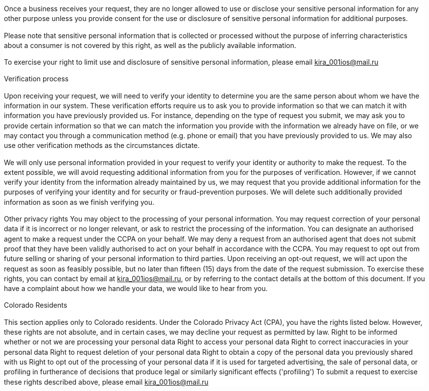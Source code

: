 Once a business receives your request, they are no longer allowed to use or disclose your sensitive personal information for any other purpose unless you provide consent for the use or disclosure of sensitive personal information for additional purposes.

Please note that sensitive personal information that is collected or processed without the purpose of inferring characteristics about a consumer is not covered by this right, as well as the publicly available information.

To exercise your right to limit use and disclosure of sensitive personal information, please email kira_001ios@mail.ru

Verification process

Upon receiving your request, we will need to verify your identity to determine you are the same person about whom we have the information in our system. These verification efforts require us to ask you to provide information so that we can match it with information you have previously provided us. For instance, depending on the type of request you submit, we may ask you to provide certain information so that we can match the information you provide with the information we already have on file, or we may contact you through a communication method (e.g. phone or email) that you have previously provided to us. We may also use other verification methods as the circumstances dictate.

We will only use personal information provided in your request to verify your identity or authority to make the request. To the extent possible, we will avoid requesting additional information from you for the purposes of verification. However, if we cannot verify your identity from the information already maintained by us, we may request that you provide additional information for the purposes of verifying your identity and for security or fraud-prevention purposes. We will delete such additionally provided information as soon as we finish verifying you.

Other privacy rights
You may object to the processing of your personal information.
You may request correction of your personal data if it is incorrect or no longer relevant, or ask to restrict the processing of the information.
You can designate an authorised agent to make a request under the CCPA on your behalf. We may deny a request from an authorised agent that does not submit proof that they have been validly authorised to act on your behalf in accordance with the CCPA.
You may request to opt out from future selling or sharing of your personal information to third parties. Upon receiving an opt-out request, we will act upon the request as soon as feasibly possible, but no later than fifteen (15) days from the date of the request submission.
To exercise these rights, you can contact by email at kira_001ios@mail.ru, or by referring to the contact details at the bottom of this document. If you have a complaint about how we handle your data, we would like to hear from you.

Colorado Residents

This section applies only to Colorado residents. Under the Colorado Privacy Act (CPA), you have the rights listed below. However, these rights are not absolute, and in certain cases, we may decline your request as permitted by law.
Right to be informed whether or not we are processing your personal data
Right to access your personal data
Right to correct inaccuracies in your personal data
Right to request deletion of your personal data
Right to obtain a copy of the personal data you previously shared with us
Right to opt out of the processing of your personal data if it is used for targeted advertising, the sale of personal data, or profiling in furtherance of decisions that produce legal or similarly significant effects ('profiling')
To submit a request to exercise these rights described above, please email kira_001ios@mail.ru

